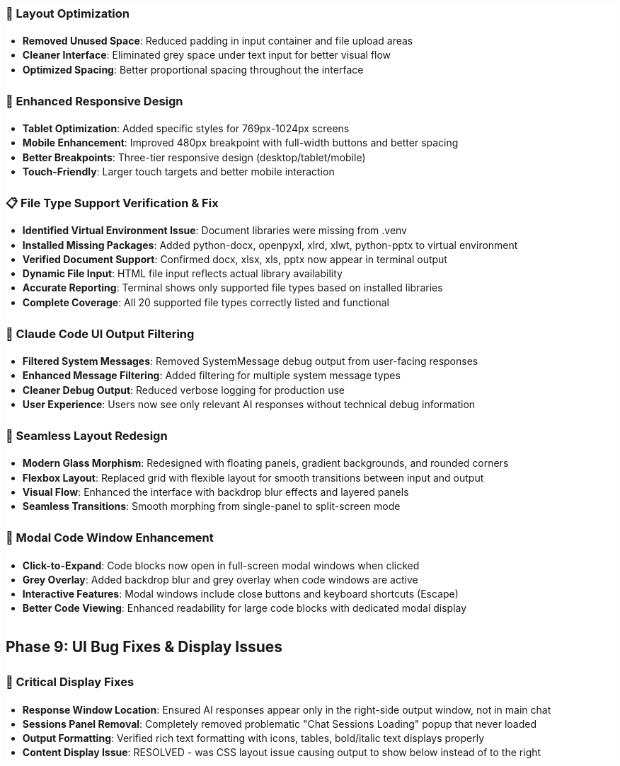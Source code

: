 ### 🎯 Layout Optimization
- **Removed Unused Space**: Reduced padding in input container and file upload areas
- **Cleaner Interface**: Eliminated grey space under text input for better visual flow
- **Optimized Spacing**: Better proportional spacing throughout the interface

### 📱 Enhanced Responsive Design
- **Tablet Optimization**: Added specific styles for 769px-1024px screens
- **Mobile Enhancement**: Improved 480px breakpoint with full-width buttons and better spacing
- **Better Breakpoints**: Three-tier responsive design (desktop/tablet/mobile)
- **Touch-Friendly**: Larger touch targets and better mobile interaction

### 📋 File Type Support Verification & Fix
- **Identified Virtual Environment Issue**: Document libraries were missing from .venv
- **Installed Missing Packages**: Added python-docx, openpyxl, xlrd, xlwt, python-pptx to virtual environment
- **Verified Document Support**: Confirmed docx, xlsx, xls, pptx now appear in terminal output
- **Dynamic File Input**: HTML file input reflects actual library availability
- **Accurate Reporting**: Terminal shows only supported file types based on installed libraries
- **Complete Coverage**: All 20 supported file types correctly listed and functional

### 🔧 Claude Code UI Output Filtering
- **Filtered System Messages**: Removed SystemMessage debug output from user-facing responses
- **Enhanced Message Filtering**: Added filtering for multiple system message types
- **Cleaner Debug Output**: Reduced verbose logging for production use
- **User Experience**: Users now see only relevant AI responses without technical debug information

### 🎨 Seamless Layout Redesign
- **Modern Glass Morphism**: Redesigned with floating panels, gradient backgrounds, and rounded corners
- **Flexbox Layout**: Replaced grid with flexible layout for smooth transitions between input and output
- **Visual Flow**: Enhanced the interface with backdrop blur effects and layered panels
- **Seamless Transitions**: Smooth morphing from single-panel to split-screen mode

### 📱 Modal Code Window Enhancement
- **Click-to-Expand**: Code blocks now open in full-screen modal windows when clicked
- **Grey Overlay**: Added backdrop blur and grey overlay when code windows are active
- **Interactive Features**: Modal windows include close buttons and keyboard shortcuts (Escape)
- **Better Code Viewing**: Enhanced readability for large code blocks with dedicated modal display

## Phase 9: UI Bug Fixes & Display Issues

### 🐛 Critical Display Fixes
- **Response Window Location**: Ensured AI responses appear only in the right-side output window, not in main chat
- **Sessions Panel Removal**: Completely removed problematic "Chat Sessions Loading" popup that never loaded
- **Output Formatting**: Verified rich text formatting with icons, tables, bold/italic text displays properly
- **Content Display Issue**: RESOLVED - was CSS layout issue causing output to show below instead of to the right
